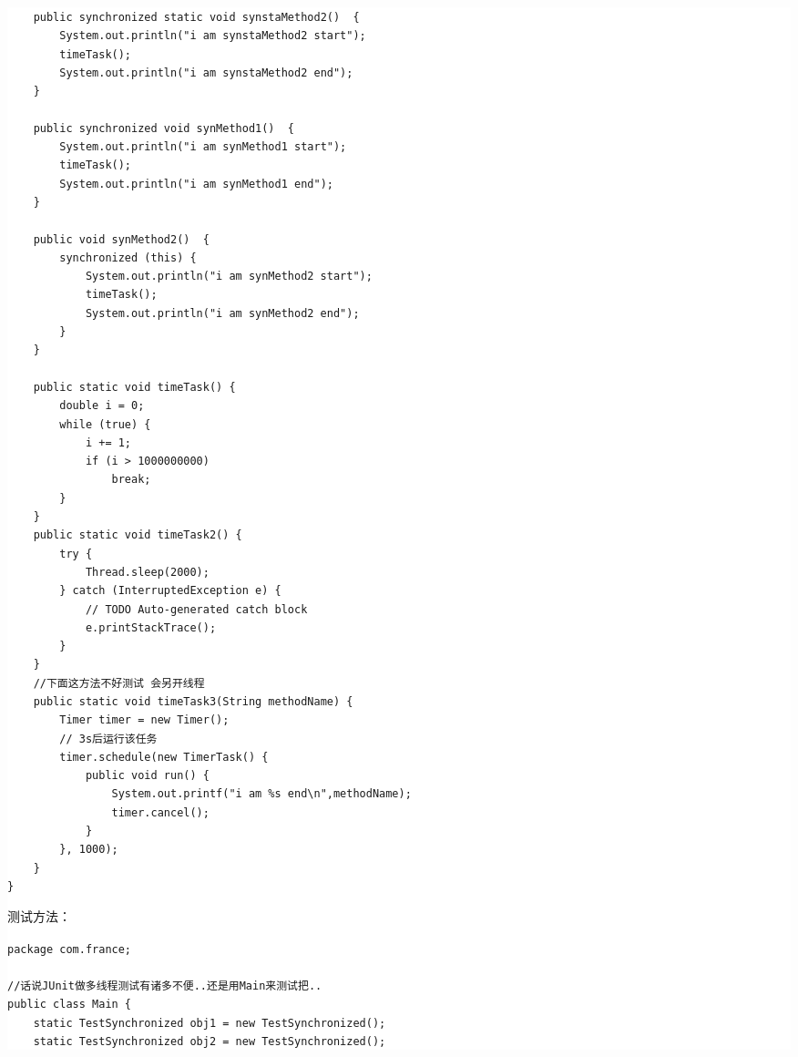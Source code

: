     	public synchronized static void synstaMethod2()  {
    		System.out.println("i am synstaMethod2 start");
    		timeTask();
    		System.out.println("i am synstaMethod2 end");
    	}
    
    	public synchronized void synMethod1()  {
    		System.out.println("i am synMethod1 start");
    		timeTask();
    		System.out.println("i am synMethod1 end");
    	}
    
    	public void synMethod2()  {
    		synchronized (this) {
    			System.out.println("i am synMethod2 start");
    			timeTask();
    			System.out.println("i am synMethod2 end");
    		}
    	}
    
    	public static void timeTask() {
    		double i = 0;
    		while (true) {
    			i += 1;
    			if (i > 1000000000)
    				break;
    		}
    	}
    	public static void timeTask2() {
    		try {
    			Thread.sleep(2000);
    		} catch (InterruptedException e) {
    			// TODO Auto-generated catch block
    			e.printStackTrace();
    		}
    	}
    	//下面这方法不好测试 会另开线程
    	public static void timeTask3(String methodName) {
    		Timer timer = new Timer();
    		// 3s后运行该任务
    		timer.schedule(new TimerTask() {
    			public void run() {
    				System.out.printf("i am %s end\n",methodName);
    				timer.cancel();
    			}
    		}, 1000);
    	}
    }

测试方法：

    package com.france;
    
    //话说JUnit做多线程测试有诸多不便..还是用Main来测试把..
    public class Main {
    	static TestSynchronized obj1 = new TestSynchronized();
    	static TestSynchronized obj2 = new TestSynchronized();
    